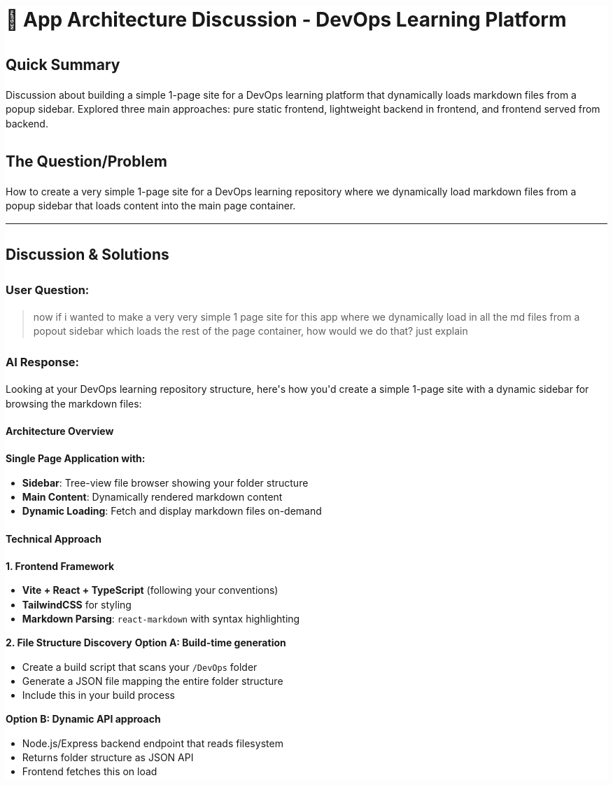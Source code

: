 # 📱 App Architecture Discussion - DevOps Learning Platform

## Quick Summary
Discussion about building a simple 1-page site for a DevOps learning platform that dynamically loads markdown files from a popup sidebar. Explored three main approaches: pure static frontend, lightweight backend in frontend, and frontend served from backend.

## The Question/Problem
How to create a very simple 1-page site for a DevOps learning repository where we dynamically load markdown files from a popup sidebar that loads content into the main page container.

---

## Discussion & Solutions

### **User Question:**
> now if i wanted to make a very very simple 1 page site for this app where we dynamically load in all the md files from a popout sidebar which loads the rest of the page container, how would we do that? just explain

### **AI Response:**

Looking at your DevOps learning repository structure, here's how you'd create a simple 1-page site with a dynamic sidebar for browsing the markdown files:

#### Architecture Overview

**Single Page Application with:**
- **Sidebar**: Tree-view file browser showing your folder structure
- **Main Content**: Dynamically rendered markdown content
- **Dynamic Loading**: Fetch and display markdown files on-demand

#### Technical Approach

**1. Frontend Framework**
- **Vite + React + TypeScript** (following your conventions)
- **TailwindCSS** for styling
- **Markdown Parsing**: `react-markdown` with syntax highlighting

**2. File Structure Discovery**
**Option A: Build-time generation**
- Create a build script that scans your `/DevOps` folder
- Generate a JSON file mapping the entire folder structure
- Include this in your build process

**Option B: Dynamic API approach**
- Node.js/Express backend endpoint that reads filesystem
- Returns folder structure as JSON API
- Frontend fetches this on load
